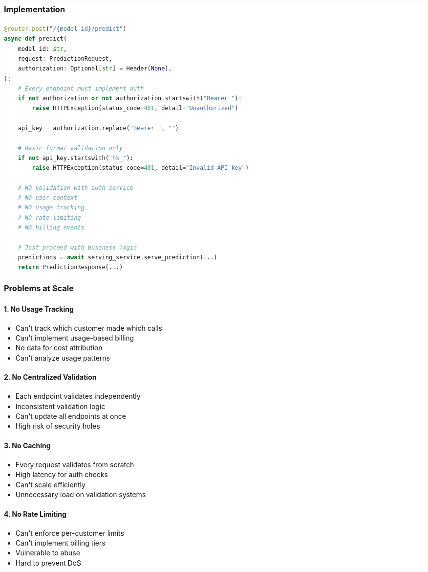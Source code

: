 ### Implementation

```python
@router.post("/{model_id}/predict")
async def predict(
    model_id: str,
    request: PredictionRequest,
    authorization: Optional[str] = Header(None),
):
    # Every endpoint must implement auth
    if not authorization or not authorization.startswith("Bearer "):
        raise HTTPException(status_code=401, detail="Unauthorized")

    api_key = authorization.replace("Bearer ", "")

    # Basic format validation only
    if not api_key.startswith("hk_"):
        raise HTTPException(status_code=401, detail="Invalid API key")

    # NO validation with auth service
    # NO user context
    # NO usage tracking
    # NO rate limiting
    # NO billing events

    # Just proceed with business logic
    predictions = await serving_service.serve_prediction(...)
    return PredictionResponse(...)
```

### Problems at Scale

#### 1. **No Usage Tracking**
- Can't track which customer made which calls
- Can't implement usage-based billing
- No data for cost attribution
- Can't analyze usage patterns

#### 2. **No Centralized Validation**
- Each endpoint validates independently
- Inconsistent validation logic
- Can't update all endpoints at once
- High risk of security holes

#### 3. **No Caching**
- Every request validates from scratch
- High latency for auth checks
- Can't scale efficiently
- Unnecessary load on validation systems

#### 4. **No Rate Limiting**
- Can't enforce per-customer limits
- Can't implement billing tiers
- Vulnerable to abuse
- Hard to prevent DoS
